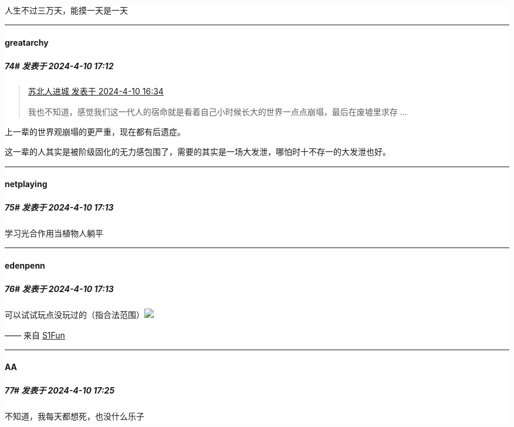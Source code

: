 人生不过三万天，能摸一天是一天


*****

####  greatarchy  
##### 74#       发表于 2024-4-10 17:12

<blockquote><a href="httphttps://bbs.saraba1st.com/2b/forum.php?mod=redirect&amp;goto=findpost&amp;pid=64548470&amp;ptid=2179256" target="_blank">苏北人进城 发表于 2024-4-10 16:34</a>

我也不知道，感觉我们这一代人的宿命就是看着自己小时候长大的世界一点点崩塌，最后在废墟里求存 ...</blockquote>
上一辈的世界观崩塌的更严重，现在都有后遗症。

这一辈的人其实是被阶级固化的无力感包围了，需要的其实是一场大发泄，哪怕时十不存一的大发泄也好。

*****

####  netplaying  
##### 75#       发表于 2024-4-10 17:13

学习光合作用当植物人躺平

*****

####  edenpenn  
##### 76#       发表于 2024-4-10 17:13

可以试试玩点没玩过的（指合法范围）<img src="https://static.saraba1st.com/image/smiley/face2017/046.png" referrerpolicy="no-referrer">

—— 来自 [S1Fun](https://s1fun.koalcat.com)


*****

####  АA  
##### 77#       发表于 2024-4-10 17:25

不知道，我每天都想死，也没什么乐子

